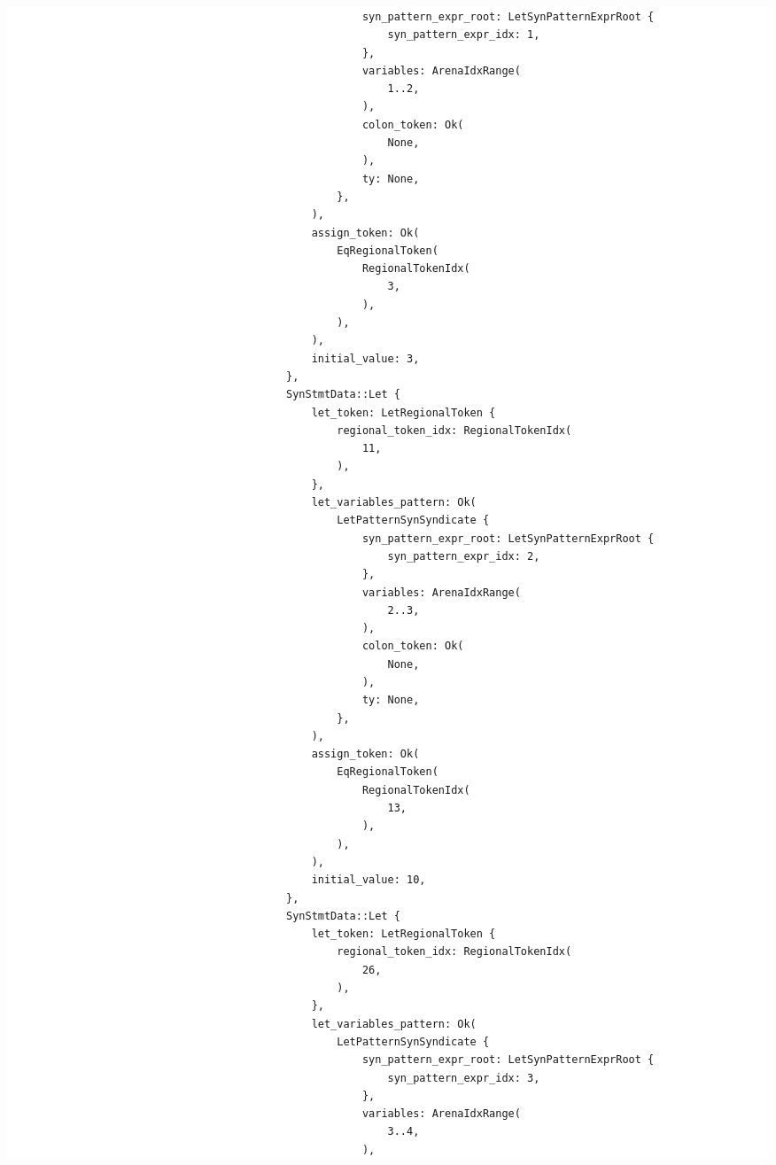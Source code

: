                                                             syn_pattern_expr_root: LetSynPatternExprRoot {
                                                                syn_pattern_expr_idx: 1,
                                                            },
                                                            variables: ArenaIdxRange(
                                                                1..2,
                                                            ),
                                                            colon_token: Ok(
                                                                None,
                                                            ),
                                                            ty: None,
                                                        },
                                                    ),
                                                    assign_token: Ok(
                                                        EqRegionalToken(
                                                            RegionalTokenIdx(
                                                                3,
                                                            ),
                                                        ),
                                                    ),
                                                    initial_value: 3,
                                                },
                                                SynStmtData::Let {
                                                    let_token: LetRegionalToken {
                                                        regional_token_idx: RegionalTokenIdx(
                                                            11,
                                                        ),
                                                    },
                                                    let_variables_pattern: Ok(
                                                        LetPatternSynSyndicate {
                                                            syn_pattern_expr_root: LetSynPatternExprRoot {
                                                                syn_pattern_expr_idx: 2,
                                                            },
                                                            variables: ArenaIdxRange(
                                                                2..3,
                                                            ),
                                                            colon_token: Ok(
                                                                None,
                                                            ),
                                                            ty: None,
                                                        },
                                                    ),
                                                    assign_token: Ok(
                                                        EqRegionalToken(
                                                            RegionalTokenIdx(
                                                                13,
                                                            ),
                                                        ),
                                                    ),
                                                    initial_value: 10,
                                                },
                                                SynStmtData::Let {
                                                    let_token: LetRegionalToken {
                                                        regional_token_idx: RegionalTokenIdx(
                                                            26,
                                                        ),
                                                    },
                                                    let_variables_pattern: Ok(
                                                        LetPatternSynSyndicate {
                                                            syn_pattern_expr_root: LetSynPatternExprRoot {
                                                                syn_pattern_expr_idx: 3,
                                                            },
                                                            variables: ArenaIdxRange(
                                                                3..4,
                                                            ),